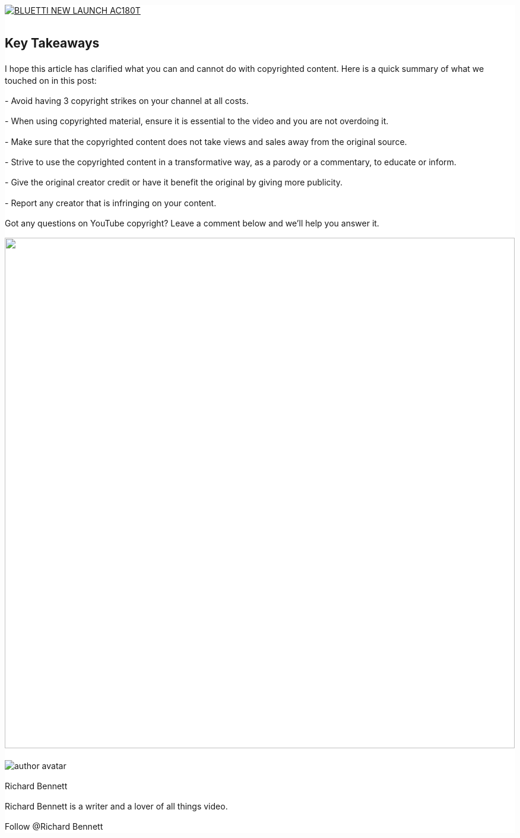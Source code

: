 
<a href="https://bluettide.pxf.io/c/5597632/2042332/17092" target="_top" id="2042332"><img src="//a.impactradius-go.com/display-ad/17092-2042332" border="0" alt="BLUETTI NEW LAUNCH AC180T" width="960" height="900"/></a><img height="0" width="0" src="https://imp.pxf.io/i/5597632/2042332/17092" style="position:absolute;visibility:hidden;" border="0" />

## Key Takeaways

I hope this article has clarified what you can and cannot do with copyrighted content. Here is a quick summary of what we touched on in this post:

\- Avoid having 3 copyright strikes on your channel at all costs.

\- When using copyrighted material, ensure it is essential to the video and you are not overdoing it.

\- Make sure that the copyrighted content does not take views and sales away from the original source.

\- Strive to use the copyrighted content in a transformative way, as a parody or a commentary, to educate or inform.

\- Give the original creator credit or have it benefit the original by giving more publicity.

\- Report any creator that is infringing on your content.

Got any questions on YouTube copyright? Leave a comment below and we’ll help you answer it.


<a href="https://propmoneyinc.pxf.io/c/5597632/1803115/14559" target="_top" id="1803115"><img src="//a.impactradius-go.com/display-ad/14559-1803115" border="0" alt="" width="859" height="859"/></a><img height="0" width="0" src="https://imp.pxf.io/i/5597632/1803115/14559" style="position:absolute;visibility:hidden;" border="0" />

![author avatar](https://images.wondershare.com/filmora/article-images/richard-bennett.jpg)

Richard Bennett

Richard Bennett is a writer and a lover of all things video.

Follow @Richard Bennett


<ins class="adsbygoogle"
     style="display:block"
     data-ad-format="autorelaxed"
     data-ad-client="ca-pub-7571918770474297"
     data-ad-slot="1223367746"></ins>



<ins class="adsbygoogle"
     style="display:block"
     data-ad-client="ca-pub-7571918770474297"
     data-ad-slot="8358498916"
     data-ad-format="auto"
     data-full-width-responsive="true"></ins>






